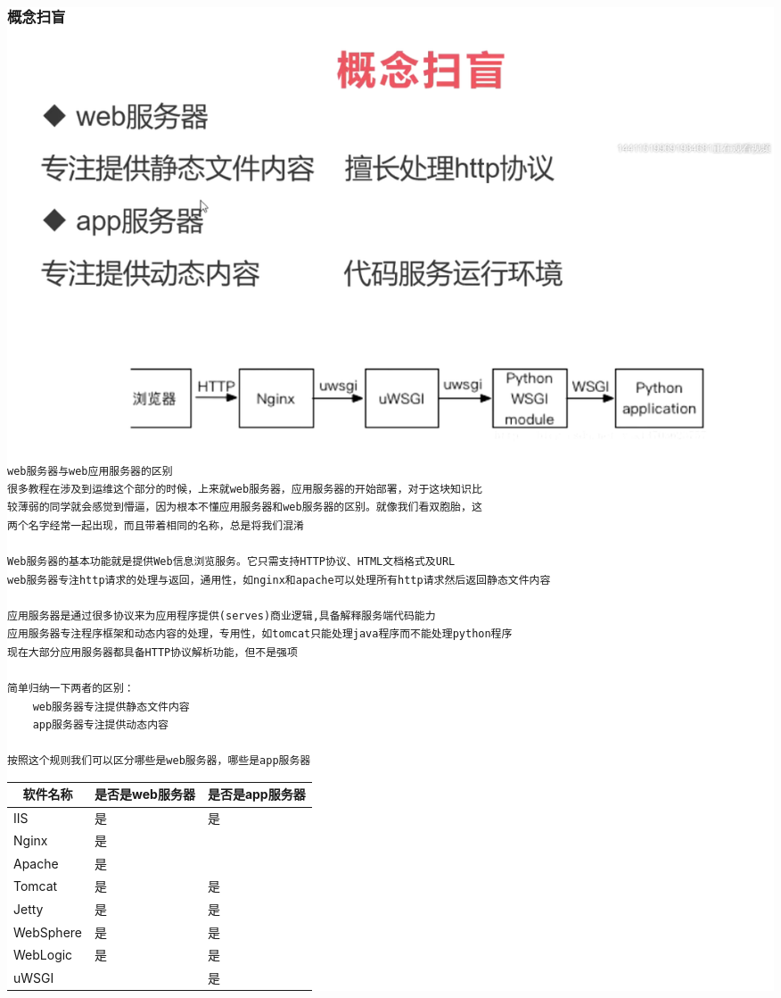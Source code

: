 
### 概念扫盲

![test](img/test22.png)

    web服务器与web应用服务器的区别
    很多教程在涉及到运维这个部分的时候，上来就web服务器，应用服务器的开始部署，对于这块知识比
    较薄弱的同学就会感觉到懵逼，因为根本不懂应用服务器和web服务器的区别。就像我们看双胞胎，这
    两个名字经常一起出现，而且带着相同的名称，总是将我们混淆
    
    Web服务器的基本功能就是提供Web信息浏览服务。它只需支持HTTP协议、HTML文档格式及URL
    web服务器专注http请求的处理与返回，通用性，如nginx和apache可以处理所有http请求然后返回静态文件内容
    
    应用服务器是通过很多协议来为应用程序提供(serves)商业逻辑,具备解释服务端代码能力
    应用服务器专注程序框架和动态内容的处理，专用性，如tomcat只能处理java程序而不能处理python程序
    现在大部分应用服务器都具备HTTP协议解析功能，但不是强项
    
    简单归纳一下两者的区别：
        web服务器专注提供静态文件内容
        app服务器专注提供动态内容
        
    按照这个规则我们可以区分哪些是web服务器，哪些是app服务器
    
|软件名称|是否是web服务器|是否是app服务器|
|------|-------------|------------|
|IIS|是|是|
|Nginx|是||
|Apache|是||
|Tomcat|是|是|
|Jetty|是|是|
|WebSphere|是|是|
|WebLogic|是|是|
|uWSGI||是|
